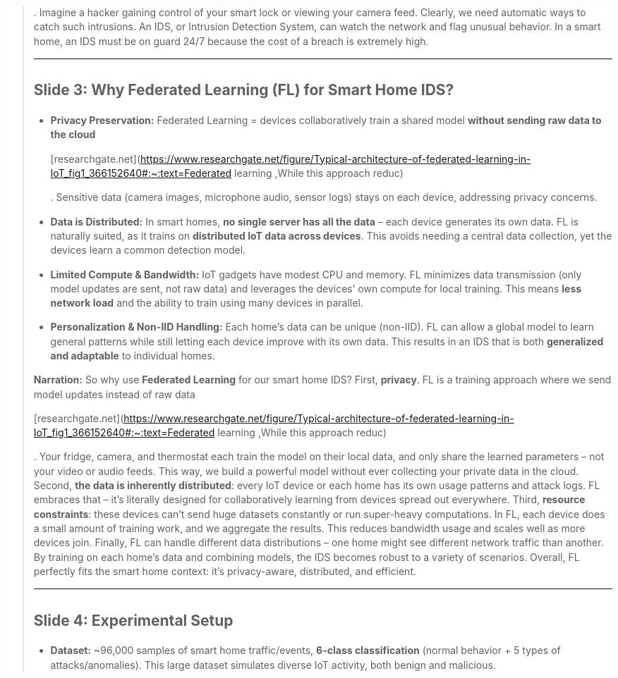 > . Imagine a hacker gaining control of your smart lock or viewing your camera feed. Clearly, we need automatic ways to catch such intrusions. An IDS, or Intrusion Detection System, can watch the network and flag unusual behavior. In a smart home, an IDS must be on guard 24/7 because the cost of a breach is extremely high.
>
> 
>
> ------
>
> ## Slide 3: Why Federated Learning (FL) for Smart Home IDS?
>
> - **Privacy Preservation:** Federated Learning = devices collaboratively train a shared model **without sending raw data to the cloud**
>
>   [researchgate.net](https://www.researchgate.net/figure/Typical-architecture-of-federated-learning-in-IoT_fig1_366152640#:~:text=Federated learning ,While this approach reduc)
>
>   . Sensitive data (camera images, microphone audio, sensor logs) stays on each device, addressing privacy concerns.
>
>   
>
> - **Data is Distributed:** In smart homes, **no single server has all the data** – each device generates its own data. FL is naturally suited, as it trains on **distributed IoT data across devices**. This avoids needing a central data collection, yet the devices learn a common detection model.
>
> - **Limited Compute & Bandwidth:** IoT gadgets have modest CPU and memory. FL minimizes data transmission (only model updates are sent, not raw data) and leverages the devices’ own compute for local training. This means **less network load** and the ability to train using many devices in parallel.
>
> - **Personalization & Non-IID Handling:** Each home’s data can be unique (non-IID). FL can allow a global model to learn general patterns while still letting each device improve with its own data. This results in an IDS that is both **generalized and adaptable** to individual homes.
>
> **Narration:** So why use **Federated Learning** for our smart home IDS? First, **privacy**. FL is a training approach where we send model updates instead of raw data
>
> [researchgate.net](https://www.researchgate.net/figure/Typical-architecture-of-federated-learning-in-IoT_fig1_366152640#:~:text=Federated learning ,While this approach reduc)
>
> . Your fridge, camera, and thermostat each train the model on their local data, and only share the learned parameters – not your video or audio feeds. This way, we build a powerful model without ever collecting your private data in the cloud. Second, **the data is inherently distributed**: every IoT device or each home has its own usage patterns and attack logs. FL embraces that – it’s literally designed for collaboratively learning from devices spread out everywhere. Third, **resource constraints**: these devices can’t send huge datasets constantly or run super-heavy computations. In FL, each device does a small amount of training work, and we aggregate the results. This reduces bandwidth usage and scales well as more devices join. Finally, FL can handle different data distributions – one home might see different network traffic than another. By training on each home’s data and combining models, the IDS becomes robust to a variety of scenarios. Overall, FL perfectly fits the smart home context: it’s privacy-aware, distributed, and efficient.
>
> 
>
> ------
>
> ## Slide 4: Experimental Setup
>
> - **Dataset:** ~96,000 samples of smart home traffic/events, **6-class classification** (normal behavior + 5 types of attacks/anomalies). This large dataset simulates diverse IoT activity, both benign and malicious.